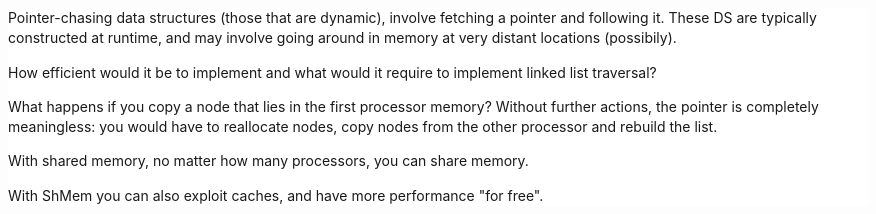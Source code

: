 Pointer-chasing data structures (those that are dynamic), involve fetching a pointer and following it. These DS are typically
constructed at runtime, and may involve going around in memory at very distant locations (possibily).

How efficient would it be to implement and what would it require to implement linked list traversal?

What happens if you copy a node that lies in the first processor memory? Without further actions, the pointer is
completely meaningless: you would have to reallocate nodes, copy nodes from the other processor and rebuild the list.

With shared memory, no matter how many processors, you can share memory.

With ShMem you can also exploit caches, and have more performance "for free".
